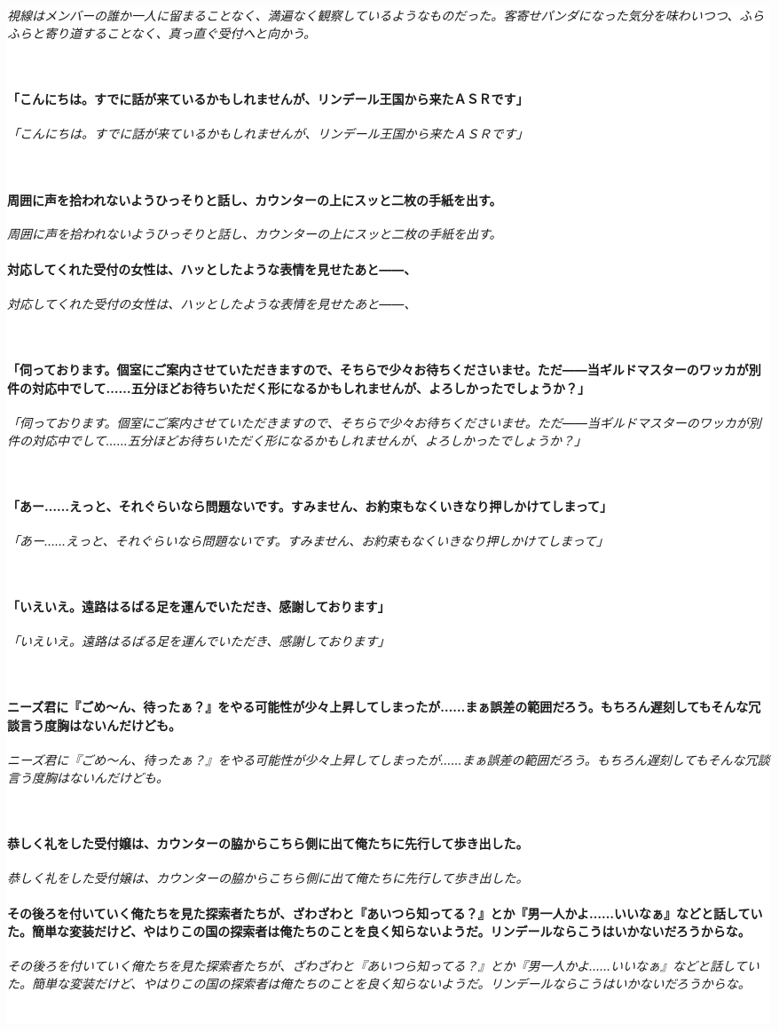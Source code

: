 *視線はメンバーの誰か一人に留まることなく、満遍なく観察しているようなものだった。客寄せパンダになった気分を味わいつつ、ふらふらと寄り道することなく、真っ直ぐ受付へと向かう。*

&nbsp;

#### 「こんにちは。すでに話が来ているかもしれませんが、リンデール王国から来たＡＳＲです」

*「こんにちは。すでに話が来ているかもしれませんが、リンデール王国から来たＡＳＲです」*

&nbsp;

#### 周囲に声を拾われないようひっそりと話し、カウンターの上にスッと二枚の手紙を出す。

*周囲に声を拾われないようひっそりと話し、カウンターの上にスッと二枚の手紙を出す。*

#### 対応してくれた受付の女性は、ハッとしたような表情を見せたあと――、

*対応してくれた受付の女性は、ハッとしたような表情を見せたあと――、*

&nbsp;

#### 「伺っております。個室にご案内させていただきますので、そちらで少々お待ちくださいませ。ただ――当ギルドマスターのワッカが別件の対応中でして……五分ほどお待ちいただく形になるかもしれませんが、よろしかったでしょうか？」

*「伺っております。個室にご案内させていただきますので、そちらで少々お待ちくださいませ。ただ――当ギルドマスターのワッカが別件の対応中でして……五分ほどお待ちいただく形になるかもしれませんが、よろしかったでしょうか？」*

&nbsp;

#### 「あー……えっと、それぐらいなら問題ないです。すみません、お約束もなくいきなり押しかけてしまって」

*「あー……えっと、それぐらいなら問題ないです。すみません、お約束もなくいきなり押しかけてしまって」*

&nbsp;

#### 「いえいえ。遠路はるばる足を運んでいただき、感謝しております」

*「いえいえ。遠路はるばる足を運んでいただき、感謝しております」*

&nbsp;

#### ニーズ君に『ごめ～ん、待ったぁ？』をやる可能性が少々上昇してしまったが……まぁ誤差の範囲だろう。もちろん遅刻してもそんな冗談言う度胸はないんだけども。

*ニーズ君に『ごめ～ん、待ったぁ？』をやる可能性が少々上昇してしまったが……まぁ誤差の範囲だろう。もちろん遅刻してもそんな冗談言う度胸はないんだけども。*

&nbsp;

#### 恭しく礼をした受付嬢は、カウンターの脇からこちら側に出て俺たちに先行して歩き出した。

*恭しく礼をした受付嬢は、カウンターの脇からこちら側に出て俺たちに先行して歩き出した。*

#### その後ろを付いていく俺たちを見た探索者たちが、ざわざわと『あいつら知ってる？』とか『男一人かよ……いいなぁ』などと話していた。簡単な変装だけど、やはりこの国の探索者は俺たちのことを良く知らないようだ。リンデールならこうはいかないだろうからな。

*その後ろを付いていく俺たちを見た探索者たちが、ざわざわと『あいつら知ってる？』とか『男一人かよ……いいなぁ』などと話していた。簡単な変装だけど、やはりこの国の探索者は俺たちのことを良く知らないようだ。リンデールならこうはいかないだろうからな。*

&nbsp;

